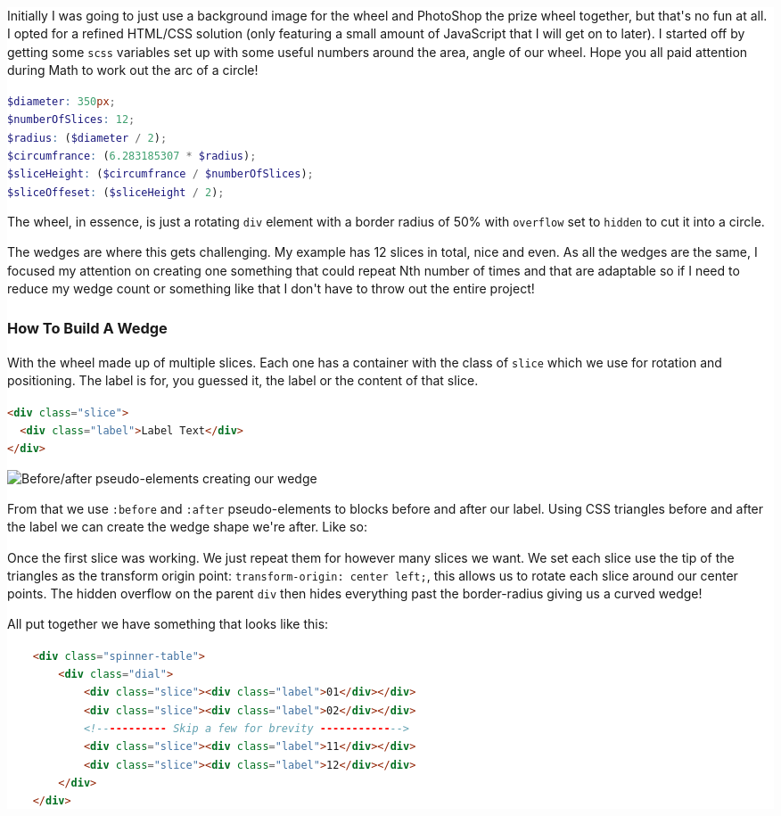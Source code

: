 Initially I was going to just use a background image for the wheel and PhotoShop the prize wheel together, but that's no fun at all. I opted for a refined HTML/CSS solution (only featuring a small amount of JavaScript that I will get on to later). I started off by getting some `scss` variables set up with some useful numbers around the area, angle of our wheel. Hope you all paid attention during Math to work out the arc of a circle!

```scss
$diameter: 350px;
$numberOfSlices: 12;
$radius: ($diameter / 2);
$circumfrance: (6.283185307 * $radius);
$sliceHeight: ($circumfrance / $numberOfSlices);
$sliceOffeset: ($sliceHeight / 2);
```

The wheel, in essence, is just a rotating `div` element with a border radius of 50% with `overflow` set to `hidden` to cut it into a circle. 

The wedges are where this gets challenging. My example has 12 slices in total, nice and even. As all the wedges are the same, I focused my attention on creating one something that could repeat Nth number of times and that are adaptable so if I need to reduce my wedge count or something like that I don't have to throw out the entire project!

### How To Build A Wedge

With the wheel made up of multiple slices. Each one has a container with the class of `slice` which we use for rotation and positioning. The label is for, you guessed it, the label or the content of that slice.

```html
<div class="slice">
  <div class="label">Label Text</div>
</div>
```

<span class="img-right">![Before/after pseudo-elements creating our wedge](./src/posts/images/wheel-of-prizes_slice-structure.png)</span>

From that we use `:before` and `:after` pseudo-elements to blocks before and after our label. Using CSS triangles before and after the label we can create the wedge shape we're after. Like so:

Once the first slice was working. We just repeat them for however many slices we want. We set each slice use the tip of the triangles as the transform origin point: `transform-origin: center left;`, this allows us to rotate each slice around our center points. The hidden overflow on the parent `div` then hides everything past the border-radius giving us a curved wedge!

All put together we have something that looks like this:

```html
    <div class="spinner-table"> 
        <div class="dial">
            <div class="slice"><div class="label">01</div></div>
            <div class="slice"><div class="label">02</div></div>
            <!----------- Skip a few for brevity ------------->
            <div class="slice"><div class="label">11</div></div>
            <div class="slice"><div class="label">12</div></div>
        </div>
    </div>
```
